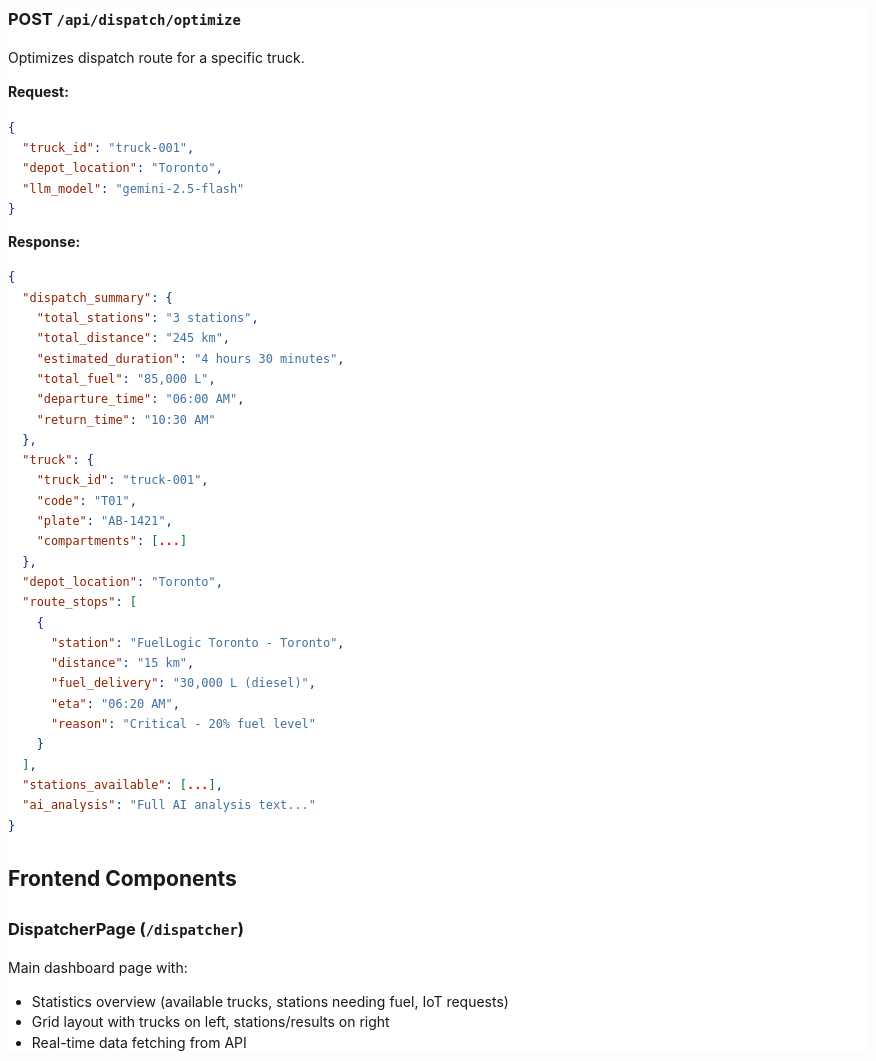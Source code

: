 ### POST `/api/dispatch/optimize`
Optimizes dispatch route for a specific truck.

**Request:**
```json
{
  "truck_id": "truck-001",
  "depot_location": "Toronto",
  "llm_model": "gemini-2.5-flash"
}
```

**Response:**
```json
{
  "dispatch_summary": {
    "total_stations": "3 stations",
    "total_distance": "245 km",
    "estimated_duration": "4 hours 30 minutes",
    "total_fuel": "85,000 L",
    "departure_time": "06:00 AM",
    "return_time": "10:30 AM"
  },
  "truck": {
    "truck_id": "truck-001",
    "code": "T01",
    "plate": "AB-1421",
    "compartments": [...]
  },
  "depot_location": "Toronto",
  "route_stops": [
    {
      "station": "FuelLogic Toronto - Toronto",
      "distance": "15 km",
      "fuel_delivery": "30,000 L (diesel)",
      "eta": "06:20 AM",
      "reason": "Critical - 20% fuel level"
    }
  ],
  "stations_available": [...],
  "ai_analysis": "Full AI analysis text..."
}
```

## Frontend Components

### DispatcherPage (`/dispatcher`)
Main dashboard page with:
- Statistics overview (available trucks, stations needing fuel, IoT requests)
- Grid layout with trucks on left, stations/results on right
- Real-time data fetching from API
